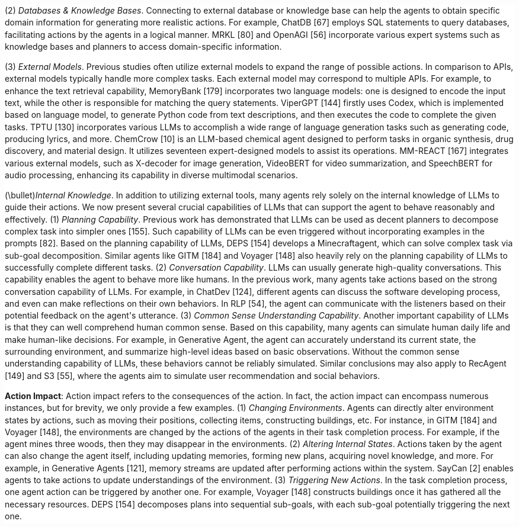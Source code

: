 (2) _Databases & Knowledge Bases_. Connecting to external database or knowledge base can help the agents to obtain specific domain information for generating more realistic actions. For example, ChatDB [67] employs SQL statements to query databases, facilitating actions by the agents in a logical manner. MRKL [80] and OpenAGI [56] incorporate various expert systems such as knowledge bases and planners to access domain-specific information.

(3) _External Models_. Previous studies often utilize external models to expand the range of possible actions. In comparison to APIs, external models typically handle more complex tasks. Each external model may correspond to multiple APIs. For example, to enhance the text retrieval capability, MemoryBank [179] incorporates two language models: one is designed to encode the input text, while the other is responsible for matching the query statements. ViperGPT [144] firstly uses Codex, which is implemented based on language model, to generate Python code from text descriptions, and then executes the code to complete the given tasks. TPTU [130] incorporates various LLMs to accomplish a wide range of language generation tasks such as generating code, producing lyrics, and more. ChemCrow [10] is an LLM-based chemical agent designed to perform tasks in organic synthesis, drug discovery, and material design. It utilizes seventeen expert-designed models to assist its operations. MM-REACT [167] integrates various external models, such as X-decoder for image generation, VideoBERT for video summarization, and SpeechBERT for audio processing, enhancing its capability in diverse multimodal scenarios.

\(\bullet\)_Internal Knowledge_. In addition to utilizing external tools, many agents rely solely on the internal knowledge of LLMs to guide their actions. We now present several crucial capabilities of LLMs that can support the agent to behave reasonably and effectively. (1) _Planning Capability_. Previous work has demonstrated that LLMs can be used as decent planners to decompose complex task into simpler ones [155]. Such capability of LLMs can be even triggered without incorporating examples in the prompts [82]. Based on the planning capability of LLMs, DEPS [154] develops a Minecraftagent, which can solve complex task via sub-goal decomposition. Similar agents like GITM [184] and Voyager [148] also heavily rely on the planning capability of LLMs to successfully complete different tasks. (2) _Conversation Capability_. LLMs can usually generate high-quality conversations. This capability enables the agent to behave more like humans. In the previous work, many agents take actions based on the strong conversation capability of LLMs. For example, in ChatDev [124], different agents can discuss the software developing process, and even can make reflections on their own behaviors. In RLP [54], the agent can communicate with the listeners based on their potential feedback on the agent's utterance. (3) _Common Sense Understanding Capability_. Another important capability of LLMs is that they can well comprehend human common sense. Based on this capability, many agents can simulate human daily life and make human-like decisions. For example, in Generative Agent, the agent can accurately understand its current state, the surrounding environment, and summarize high-level ideas based on basic observations. Without the common sense understanding capability of LLMs, these behaviors cannot be reliably simulated. Similar conclusions may also apply to RecAgent [149] and S3 [55], where the agents aim to simulate user recommendation and social behaviors.

**Action Impact**: Action impact refers to the consequences of the action. In fact, the action impact can encompass numerous instances, but for brevity, we only provide a few examples. (1) _Changing Environments_. Agents can directly alter environment states by actions, such as moving their positions, collecting items, constructing buildings, etc. For instance, in GITM [184] and Voyager [148], the environments are changed by the actions of the agents in their task completion process. For example, if the agent mines three woods, then they may disappear in the environments. (2) _Altering Internal States_. Actions taken by the agent can also change the agent itself, including updating memories, forming new plans, acquiring novel knowledge, and more. For example, in Generative Agents [121], memory streams are updated after performing actions within the system. SayCan [2] enables agents to take actions to update understandings of the environment. (3) _Triggering New Actions_. In the task completion process, one agent action can be triggered by another one. For example, Voyager [148] constructs buildings once it has gathered all the necessary resources. DEPS [154] decomposes plans into sequential sub-goals, with each sub-goal potentially triggering the next one.
